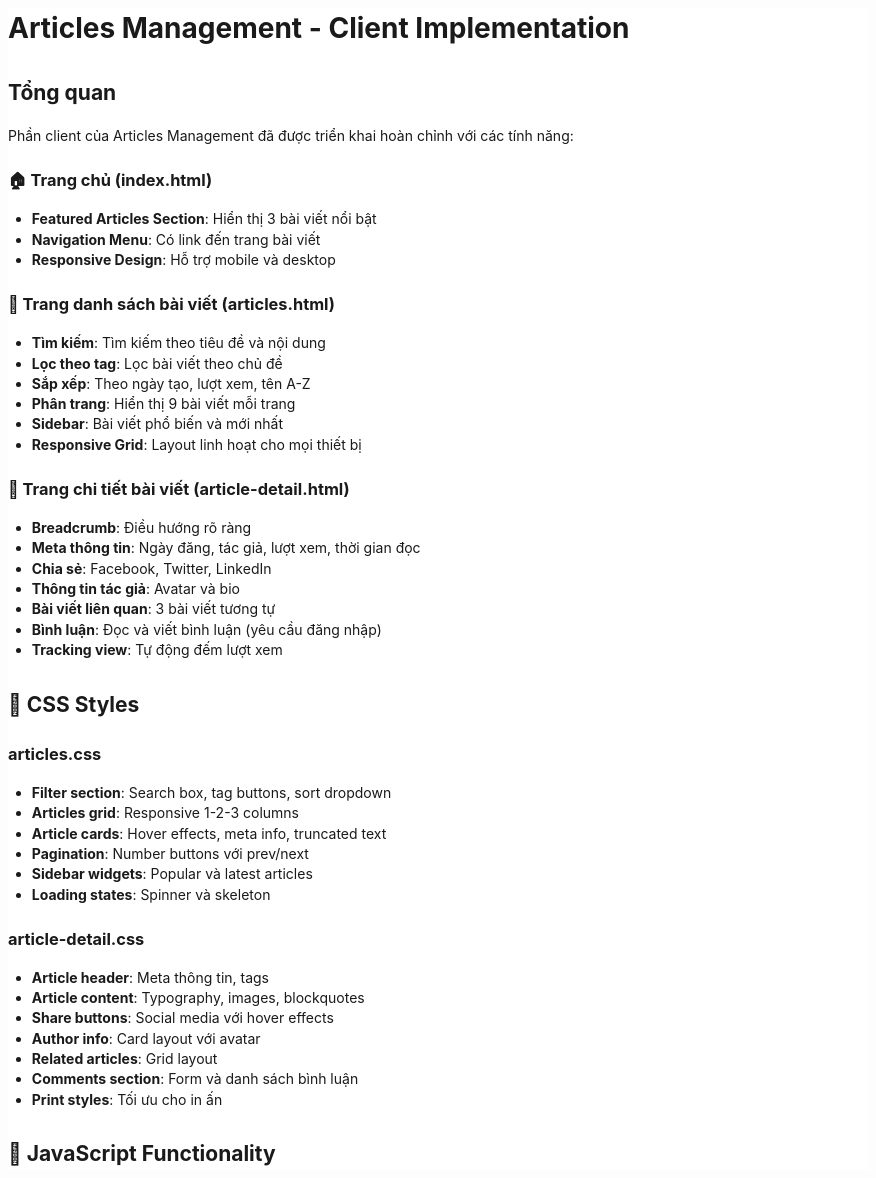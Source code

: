 # Articles Management - Client Implementation

## Tổng quan

Phần client của Articles Management đã được triển khai hoàn chỉnh với các tính năng:

### 🏠 Trang chủ (index.html)
- **Featured Articles Section**: Hiển thị 3 bài viết nổi bật
- **Navigation Menu**: Có link đến trang bài viết
- **Responsive Design**: Hỗ trợ mobile và desktop

### 📝 Trang danh sách bài viết (articles.html)
- **Tìm kiếm**: Tìm kiếm theo tiêu đề và nội dung
- **Lọc theo tag**: Lọc bài viết theo chủ đề
- **Sắp xếp**: Theo ngày tạo, lượt xem, tên A-Z
- **Phân trang**: Hiển thị 9 bài viết mỗi trang
- **Sidebar**: Bài viết phổ biến và mới nhất
- **Responsive Grid**: Layout linh hoạt cho mọi thiết bị

### 📖 Trang chi tiết bài viết (article-detail.html)
- **Breadcrumb**: Điều hướng rõ ràng
- **Meta thông tin**: Ngày đăng, tác giả, lượt xem, thời gian đọc
- **Chia sẻ**: Facebook, Twitter, LinkedIn
- **Thông tin tác giả**: Avatar và bio
- **Bài viết liên quan**: 3 bài viết tương tự
- **Bình luận**: Đọc và viết bình luận (yêu cầu đăng nhập)
- **Tracking view**: Tự động đếm lượt xem

## 🎨 CSS Styles

### articles.css
- **Filter section**: Search box, tag buttons, sort dropdown
- **Articles grid**: Responsive 1-2-3 columns
- **Article cards**: Hover effects, meta info, truncated text
- **Pagination**: Number buttons với prev/next
- **Sidebar widgets**: Popular và latest articles
- **Loading states**: Spinner và skeleton

### article-detail.css
- **Article header**: Meta thông tin, tags
- **Article content**: Typography, images, blockquotes
- **Share buttons**: Social media với hover effects
- **Author info**: Card layout với avatar
- **Related articles**: Grid layout
- **Comments section**: Form và danh sách bình luận
- **Print styles**: Tối ưu cho in ấn

## 🚀 JavaScript Functionality
